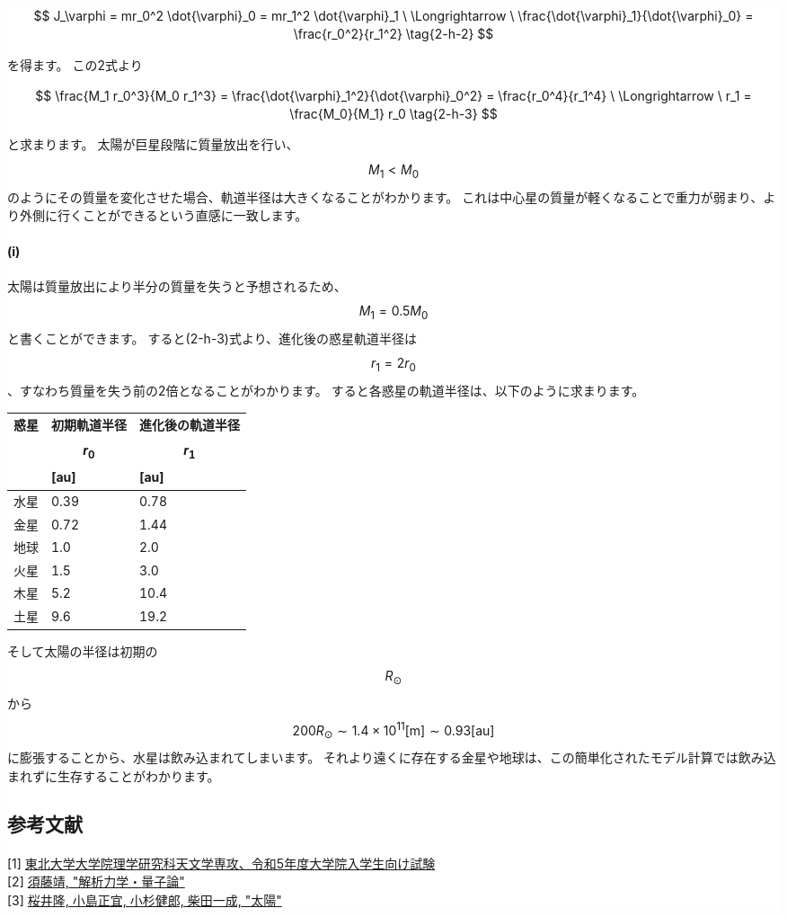 $$
J_\varphi 
= mr_0^2 \dot{\varphi}_0 
= mr_1^2 \dot{\varphi}_1 \ \Longrightarrow \ 
\frac{\dot{\varphi}_1}{\dot{\varphi}_0} 
= \frac{r_0^2}{r_1^2} \tag{2-h-2}
$$

を得ます。
この2式より

$$
\frac{M_1 r_0^3}{M_0 r_1^3} 
= \frac{\dot{\varphi}_1^2}{\dot{\varphi}_0^2} 
= \frac{r_0^4}{r_1^4} \ \Longrightarrow \ 
r_1 
= \frac{M_0}{M_1} r_0 \tag{2-h-3} 
$$

と求まります。
太陽が巨星段階に質量放出を行い、$$M_1 < M_0$$のようにその質量を変化させた場合、軌道半径は大きくなることがわかります。
これは中心星の質量が軽くなることで重力が弱まり、より外側に行くことができるという直感に一致します。

#### (i)

太陽は質量放出により半分の質量を失うと予想されるため、$$M_1 = 0.5 M_0$$と書くことができます。
すると(2-h-3)式より、進化後の惑星軌道半径は$$r_1 = 2r_0$$、すなわち質量を失う前の2倍となることがわかります。
すると各惑星の軌道半径は、以下のように求まります。

|惑星|初期軌道半径 $$r_0$$ [au]|進化後の軌道半径 $$r_1$$ [au]|
|:--|:--|:--|
|水星|0.39|0.78|
|金星|0.72|1.44|
|地球|1.0|2.0|
|火星|1.5|3.0|
|木星|5.2|10.4|
|土星|9.6|19.2|

そして太陽の半径は初期の$$R_\odot$$から$$200R_\odot \sim 1.4 \times 10^{11} [\mathrm{m}] \sim 0.93 [\mathrm{au}]$$に膨張することから、水星は飲み込まれてしまいます。
それより遠くに存在する金星や地球は、この簡単化されたモデル計算では飲み込まれずに生存することがわかります。

## 参考文献

[1] [東北大学大学院理学研究科天文学専攻、令和5年度大学院入学生向け試験](https://www.astr.tohoku.ac.jp/examinee/pdf/exam05.pdf)  
[2] [須藤靖, "解析力学・量子論"](https://amzn.to/3tzJpdT)  
[3] [桜井隆, 小島正宜, 小杉健郎, 柴田一成, "太陽"](https://amzn.to/3QmJFFW)  
